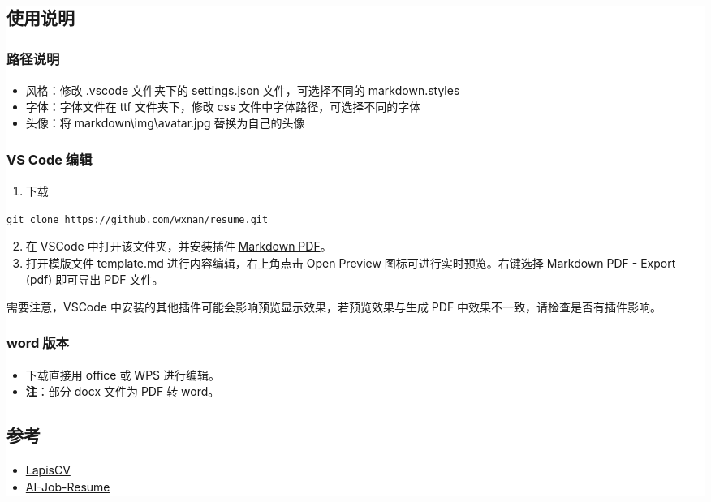## 使用说明

### 路径说明

- 风格：修改 .vscode 文件夹下的 settings.json 文件，可选择不同的 markdown.styles
- 字体：字体文件在 ttf 文件夹下，修改 css 文件中字体路径，可选择不同的字体
- 头像：将 markdown\img\avatar.jpg 替换为自己的头像


### VS Code 编辑

1. 下载 
```shell
git clone https://github.com/wxnan/resume.git
```
2. 在 VSCode 中打开该文件夹，并安装插件 [Markdown PDF](https://marketplace.visualstudio.com/items?itemName=yzane.markdown-pdf)。
3. 打开模版文件 template.md 进行内容编辑，右上角点击 Open Preview 图标可进行实时预览。右键选择 Markdown PDF - Export (pdf) 即可导出 PDF 文件。

需要注意，VSCode 中安装的其他插件可能会影响预览显示效果，若预览效果与生成 PDF 中效果不一致，请检查是否有插件影响。

### word 版本

- 下载直接用 office 或 WPS 进行编辑。
- **注**：部分 docx 文件为 PDF 转 word。

## 参考

- [LapisCV](https://github.com/BingyanStudio/LapisCV)
- [AI-Job-Resume](https://kkgithub.com/amusi/AI-Job-Resume)